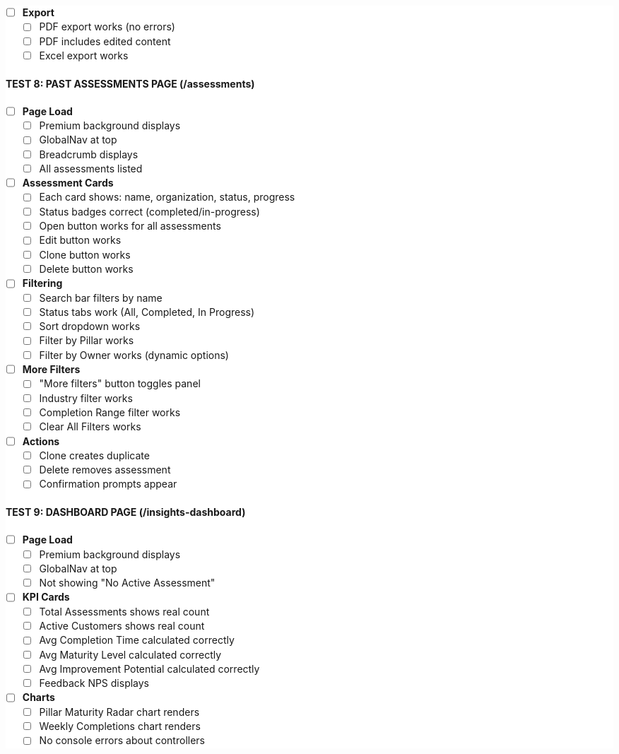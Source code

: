 - [ ] **Export**
  - [ ] PDF export works (no errors)
  - [ ] PDF includes edited content
  - [ ] Excel export works

#### TEST 8: PAST ASSESSMENTS PAGE (/assessments)
- [ ] **Page Load**
  - [ ] Premium background displays
  - [ ] GlobalNav at top
  - [ ] Breadcrumb displays
  - [ ] All assessments listed

- [ ] **Assessment Cards**
  - [ ] Each card shows: name, organization, status, progress
  - [ ] Status badges correct (completed/in-progress)
  - [ ] Open button works for all assessments
  - [ ] Edit button works
  - [ ] Clone button works
  - [ ] Delete button works

- [ ] **Filtering**
  - [ ] Search bar filters by name
  - [ ] Status tabs work (All, Completed, In Progress)
  - [ ] Sort dropdown works
  - [ ] Filter by Pillar works
  - [ ] Filter by Owner works (dynamic options)

- [ ] **More Filters**
  - [ ] "More filters" button toggles panel
  - [ ] Industry filter works
  - [ ] Completion Range filter works
  - [ ] Clear All Filters works

- [ ] **Actions**
  - [ ] Clone creates duplicate
  - [ ] Delete removes assessment
  - [ ] Confirmation prompts appear

#### TEST 9: DASHBOARD PAGE (/insights-dashboard)
- [ ] **Page Load**
  - [ ] Premium background displays
  - [ ] GlobalNav at top
  - [ ] Not showing "No Active Assessment"

- [ ] **KPI Cards**
  - [ ] Total Assessments shows real count
  - [ ] Active Customers shows real count
  - [ ] Avg Completion Time calculated correctly
  - [ ] Avg Maturity Level calculated correctly
  - [ ] Avg Improvement Potential calculated correctly
  - [ ] Feedback NPS displays

- [ ] **Charts**
  - [ ] Pillar Maturity Radar chart renders
  - [ ] Weekly Completions chart renders
  - [ ] No console errors about controllers
